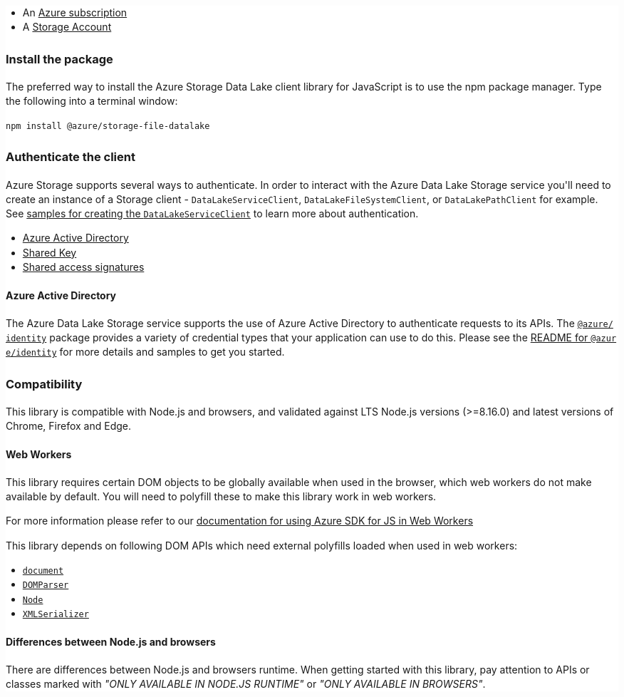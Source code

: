 - An [Azure subscription](https://azure.microsoft.com/free/)
- A [Storage Account](https://learn.microsoft.com/azure/storage/common/storage-account-create)

### Install the package

The preferred way to install the Azure Storage Data Lake client library for JavaScript is to use the npm package manager. Type the following into a terminal window:

```bash
npm install @azure/storage-file-datalake
```

### Authenticate the client

Azure Storage supports several ways to authenticate. In order to interact with the Azure Data Lake Storage service you'll need to create an instance of a Storage client - `DataLakeServiceClient`, `DataLakeFileSystemClient`, or `DataLakePathClient` for example. See [samples for creating the `DataLakeServiceClient`](#create-the-data-lake-service-client) to learn more about authentication.

- [Azure Active Directory](#with-defaultazurecredential-from-azureidentity-package)
- [Shared Key](#with-storagesharedkeycredential)
- [Shared access signatures](#with-sas-token)

#### Azure Active Directory

The Azure Data Lake Storage service supports the use of Azure Active Directory to authenticate requests to its APIs. The [`@azure/identity`](https://www.npmjs.com/package/@azure/identity) package provides a variety of credential types that your application can use to do this. Please see the [README for `@azure/identity`](https://github.com/Azure/azure-sdk-for-js/blob/@azure/storage-file-datalake_12.27.0/sdk/identity/identity/README.md) for more details and samples to get you started.

### Compatibility

This library is compatible with Node.js and browsers, and validated against LTS Node.js versions (>=8.16.0) and latest versions of Chrome, Firefox and Edge.

#### Web Workers

This library requires certain DOM objects to be globally available when used in the browser, which web workers do not make available by default. You will need to polyfill these to make this library work in web workers.

For more information please refer to our [documentation for using Azure SDK for JS in Web Workers](https://aka.ms/azsdk/js/web-workers)

This library depends on following DOM APIs which need external polyfills loaded when used in web workers:

- [`document`](https://developer.mozilla.org/docs/Web/API/Document)
- [`DOMParser`](https://developer.mozilla.org/docs/Web/API/DOMParser)
- [`Node`](https://developer.mozilla.org/docs/Web/API/Node)
- [`XMLSerializer`](https://developer.mozilla.org/docs/Web/API/XMLSerializer)

#### Differences between Node.js and browsers

There are differences between Node.js and browsers runtime. When getting started with this library, pay attention to APIs or classes marked with _"ONLY AVAILABLE IN NODE.JS RUNTIME"_ or _"ONLY AVAILABLE IN BROWSERS"_.
